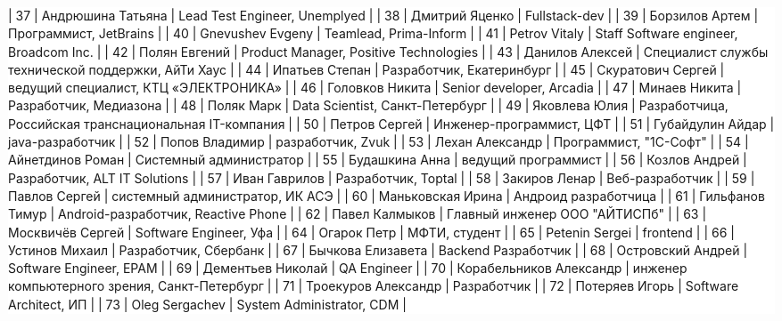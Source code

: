| 37   | Андрюшина Татьяна  | Lead Test Engineer, Unemplyed           |
| 38   | Дмитрий Яценко        | Fullstack-dev                           |
| 39   | Борзилов Артем        | Программист, JetBrains       |
| 40   | Gnevushev Evgeny                   | Teamlead, Prima-Inform                  |
| 41   | Petrov Vitaly                      | Staff Software engineer, Broadcom Inc.  |
| 42   | Полян Евгений          | Product Manager, Positive Technologies  |
| 43   | Данилов Алексей      | Специалист службы технической поддержки, АйТи Хаус |
| 44   | Ипатьев Степан        | Разработчик, Екатеринбург |
| 45   | Скуратович Сергей  | ведущий специалист, КТЦ «ЭЛЕКТРОНИКА» |
| 46   | Головков Никита      | Senior developer, Arcadia               |
| 47   | Минаев Никита          | Разработчик, Медиазона |
| 48   | Поляк Марк                | Data Scientist, Санкт-Петербург |
| 49   | Яковлева Юлия          | Разработчица, Российская транснациональная IT-компания |
| 50   | Петров Сергей          | Инженер-программист, ЦФТ |
| 51   | Губайдулин Айдар    | java-разработчик             |
| 52   | Попов Владимир        | разработчик, Zvuk            |
| 53   | Лехан Александр      | Программист, "1С-Софт"  |
| 54   | Айнетдинов Роман    | Системный администратор |
| 55   | Будашкина Анна        | ведущий программист   |
| 56   | Козлов Андрей          | Разработчик, ALT IT Solutions |
| 57   | Иван Гаврилов          | Разработчик, Toptal          |
| 58   | Закиров Ленар          | Веб-разработчик           |
| 59   | Павлов Сергей          | системный администратор, ИК АСЭ |
| 60   | Маньковская Ирина  | Андроид разработчица |
| 61   | Гильфанов Тимур      | Android-разработчик, Reactive Phone |
| 62   | Павел Калмыков        | Главный инженер ООО "АЙТИСПб" |
| 63   | Москвичёв Сергей    | Software Engineer, Уфа               |
| 64   | Огарок Петр              | МФТИ, студент                |
| 65   | Petenin Sergei                     | frontend                                |
| 66   | Устинов Михаил        | Разработчик, Сбербанк |
| 67   | Бычкова Елизавета  | Backend Разработчик          |
| 68   | Островский Андрей  | Software Engineer, EPAM                 |
| 69   | Дементьев Николай  | QA Engineer                             |
| 70   | Корабельников Александр | инженер компьютерного зрения, Санкт-Петербург |
| 71   | Троекуров Александр | Разработчик                  |
| 72   | Потеряев Игорь        | Software Architect, ИП                |
| 73   | Oleg Sergachev                     | System Administrator, CDM               |